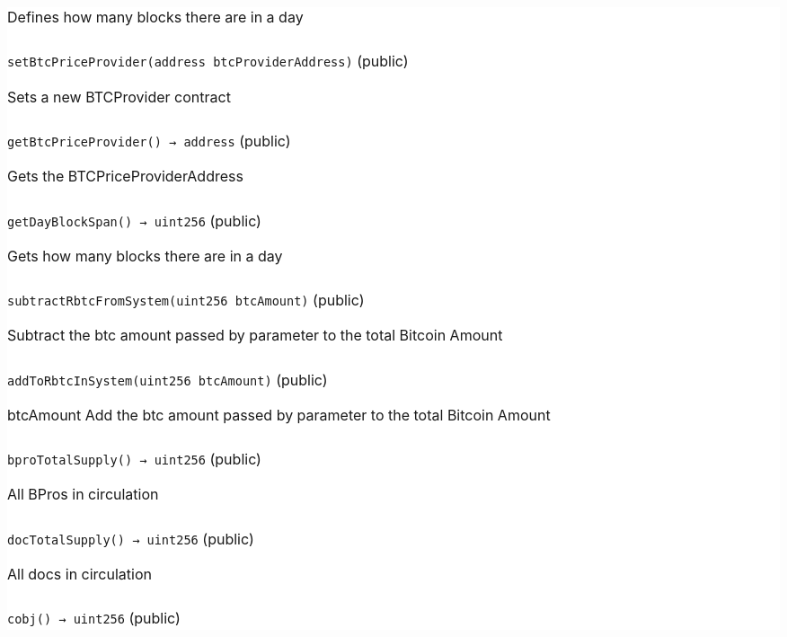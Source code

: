 <font size="3">Defines how many blocks there are in a day


### <span id="MoCState-setBtcPriceProvider-address-"></span>
 `setBtcPriceProvider(address btcProviderAddress)` (public)



<font size="3">Sets a new BTCProvider contract


### <span id="MoCState-getBtcPriceProvider--"></span> 
`getBtcPriceProvider() → address` (public)



<font size="3">Gets the BTCPriceProviderAddress


### <span id="MoCState-getDayBlockSpan--"></span>
 `getDayBlockSpan() → uint256` (public)



<font size="3">Gets how many blocks there are in a day


### <span id="MoCState-subtractRbtcFromSystem-uint256-"></span> 
`subtractRbtcFromSystem(uint256 btcAmount)` (public)



<font size="3">Subtract the btc amount passed by parameter to the total Bitcoin Amount


### <span id="MoCState-addToRbtcInSystem-uint256-"></span> 
`addToRbtcInSystem(uint256 btcAmount)` (public)



<font size="3">btcAmount Add the btc amount passed by parameter to the total Bitcoin Amount


### <span id="MoCState-bproTotalSupply--"></span>
 `bproTotalSupply() → uint256` (public)



<font size="3">All BPros in circulation

### <span id="MoCState-docTotalSupply--"></span> 
`docTotalSupply() → uint256` (public)



<font size="3">All docs in circulation

### <span id="MoCState-cobj--"></span>
 `cobj() → uint256` (public)
